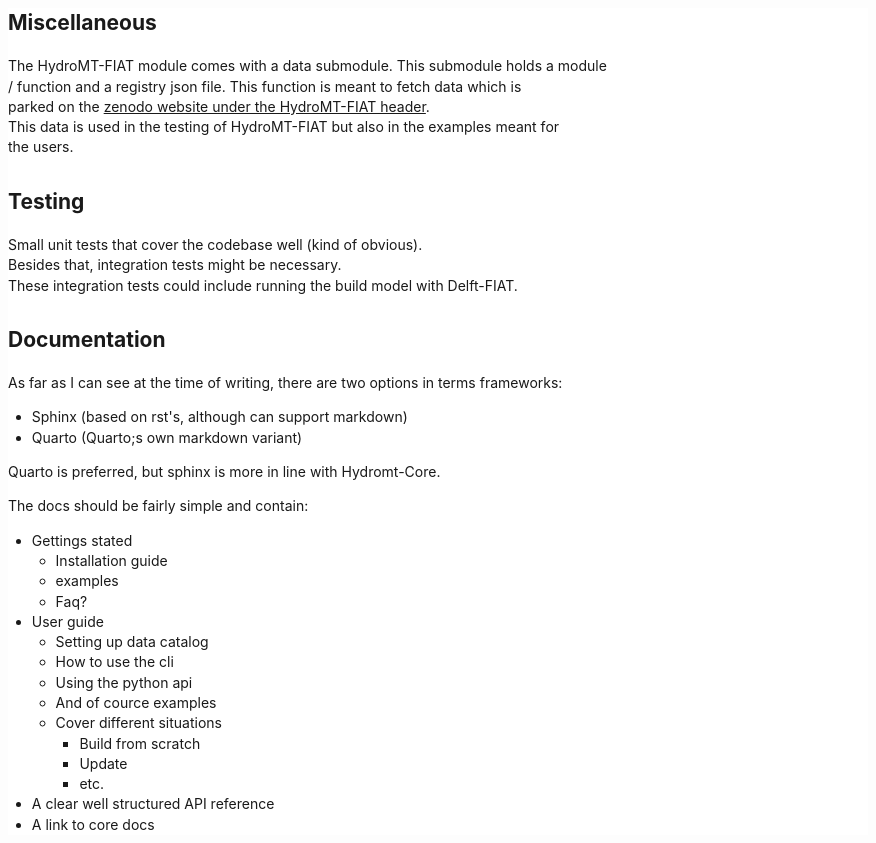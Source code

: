 ## Miscellaneous
The HydroMT-FIAT module comes with a data submodule. This submodule holds a module\
/ function and a registry json file. This function is meant to fetch data which is\
parked on the [zenodo website under the HydroMT-FIAT header](https://zenodo.org/records/15084240).\
This data is used in the testing of HydroMT-FIAT but also in the examples meant for\
the users.

## Testing
Small unit tests that cover the codebase well (kind of obvious).\
Besides that, integration tests might be necessary.\
These integration tests could include running the build model with Delft-FIAT.

## Documentation
As far as I can see at the time of writing, there are two options in terms frameworks:
- Sphinx (based on rst's, although can support markdown)
- Quarto (Quarto;s own markdown variant)

Quarto is preferred, but sphinx is more in line with Hydromt-Core.

The docs should be fairly simple and contain:
- Gettings stated
  - Installation guide
  - examples
  - Faq?
- User guide
  - Setting up data catalog
  - How to use the cli
  - Using the python api
  - And of cource examples
  - Cover different situations
    - Build from scratch
    - Update
    - etc.
- A clear well structured API reference
- A link to core docs
